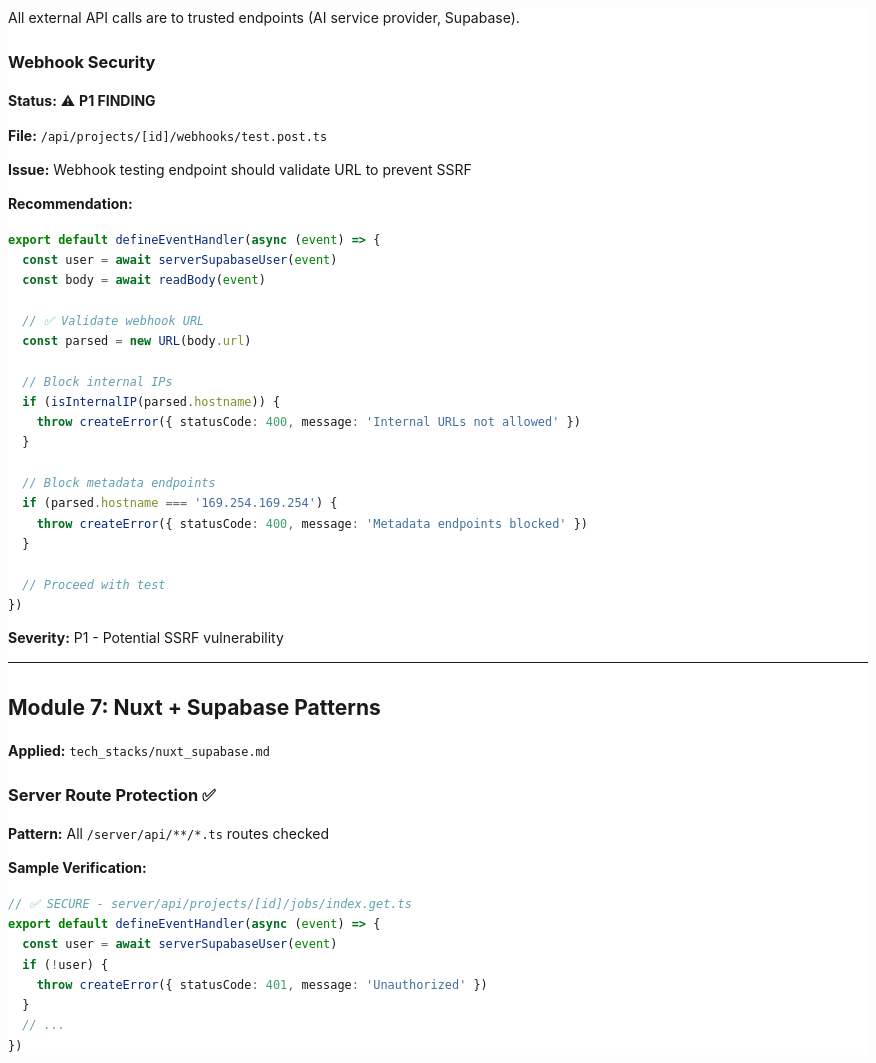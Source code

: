 All external API calls are to trusted endpoints (AI service provider, Supabase).

### Webhook Security

**Status:** ⚠️ **P1 FINDING**

**File:** `/api/projects/[id]/webhooks/test.post.ts`

**Issue:** Webhook testing endpoint should validate URL to prevent SSRF

**Recommendation:**
```typescript
export default defineEventHandler(async (event) => {
  const user = await serverSupabaseUser(event)
  const body = await readBody(event)

  // ✅ Validate webhook URL
  const parsed = new URL(body.url)

  // Block internal IPs
  if (isInternalIP(parsed.hostname)) {
    throw createError({ statusCode: 400, message: 'Internal URLs not allowed' })
  }

  // Block metadata endpoints
  if (parsed.hostname === '169.254.169.254') {
    throw createError({ statusCode: 400, message: 'Metadata endpoints blocked' })
  }

  // Proceed with test
})
```

**Severity:** P1 - Potential SSRF vulnerability

---

## Module 7: Nuxt + Supabase Patterns
**Applied:** `tech_stacks/nuxt_supabase.md`

### Server Route Protection ✅

**Pattern:** All `/server/api/**/*.ts` routes checked

**Sample Verification:**

```typescript
// ✅ SECURE - server/api/projects/[id]/jobs/index.get.ts
export default defineEventHandler(async (event) => {
  const user = await serverSupabaseUser(event)
  if (!user) {
    throw createError({ statusCode: 401, message: 'Unauthorized' })
  }
  // ...
})
```
